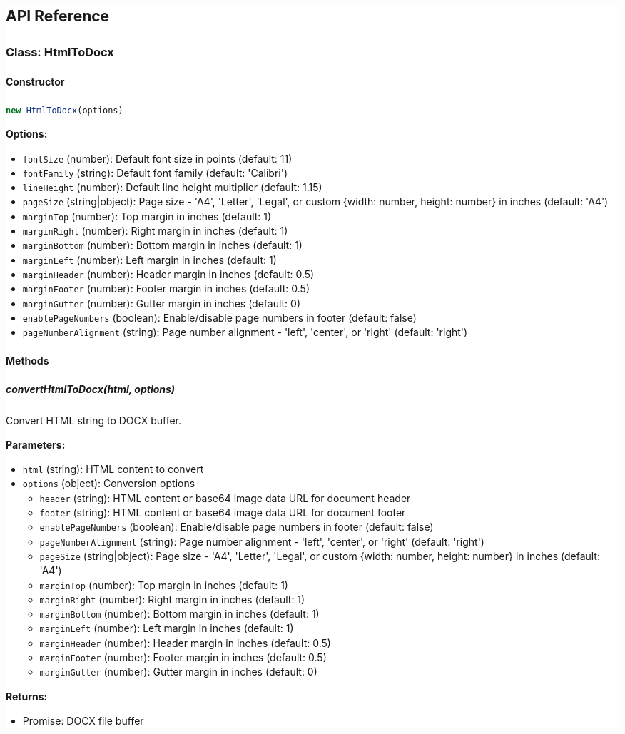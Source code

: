 ## API Reference

### Class: HtmlToDocx

#### Constructor

```javascript
new HtmlToDocx(options)
```

**Options:**
- `fontSize` (number): Default font size in points (default: 11)
- `fontFamily` (string): Default font family (default: 'Calibri')
- `lineHeight` (number): Default line height multiplier (default: 1.15)
- `pageSize` (string|object): Page size - 'A4', 'Letter', 'Legal', or custom {width: number, height: number} in inches (default: 'A4')
- `marginTop` (number): Top margin in inches (default: 1)
- `marginRight` (number): Right margin in inches (default: 1)
- `marginBottom` (number): Bottom margin in inches (default: 1)
- `marginLeft` (number): Left margin in inches (default: 1)
- `marginHeader` (number): Header margin in inches (default: 0.5)
- `marginFooter` (number): Footer margin in inches (default: 0.5)
- `marginGutter` (number): Gutter margin in inches (default: 0)
- `enablePageNumbers` (boolean): Enable/disable page numbers in footer (default: false)
- `pageNumberAlignment` (string): Page number alignment - 'left', 'center', or 'right' (default: 'right')

#### Methods

##### convertHtmlToDocx(html, options)

Convert HTML string to DOCX buffer.

**Parameters:**
- `html` (string): HTML content to convert
- `options` (object): Conversion options
  - `header` (string): HTML content or base64 image data URL for document header
  - `footer` (string): HTML content or base64 image data URL for document footer
  - `enablePageNumbers` (boolean): Enable/disable page numbers in footer (default: false)
  - `pageNumberAlignment` (string): Page number alignment - 'left', 'center', or 'right' (default: 'right')
  - `pageSize` (string|object): Page size - 'A4', 'Letter', 'Legal', or custom {width: number, height: number} in inches (default: 'A4')
  - `marginTop` (number): Top margin in inches (default: 1)
  - `marginRight` (number): Right margin in inches (default: 1)
  - `marginBottom` (number): Bottom margin in inches (default: 1)
  - `marginLeft` (number): Left margin in inches (default: 1)
  - `marginHeader` (number): Header margin in inches (default: 0.5)
  - `marginFooter` (number): Footer margin in inches (default: 0.5)
  - `marginGutter` (number): Gutter margin in inches (default: 0)

**Returns:**
- Promise<Buffer>: DOCX file buffer
